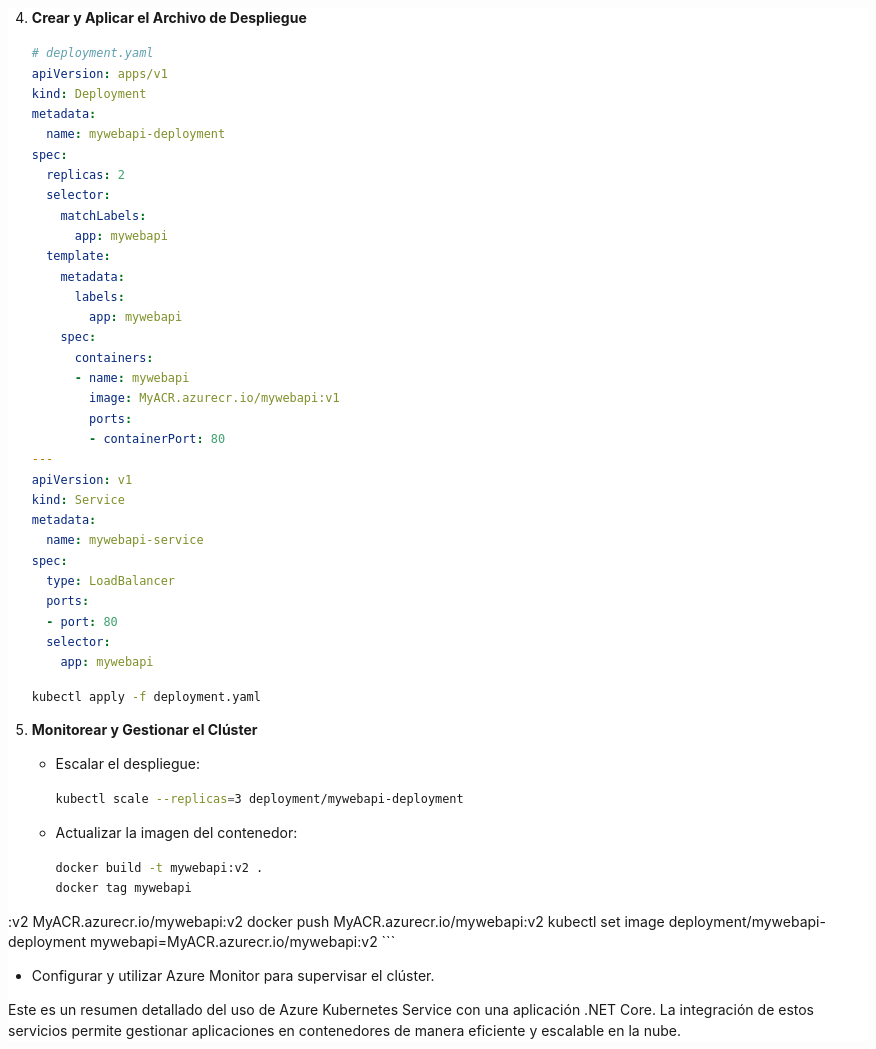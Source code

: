 4. **Crear y Aplicar el Archivo de Despliegue**

   ```yaml
   # deployment.yaml
   apiVersion: apps/v1
   kind: Deployment
   metadata:
     name: mywebapi-deployment
   spec:
     replicas: 2
     selector:
       matchLabels:
         app: mywebapi
     template:
       metadata:
         labels:
           app: mywebapi
       spec:
         containers:
         - name: mywebapi
           image: MyACR.azurecr.io/mywebapi:v1
           ports:
           - containerPort: 80
   ---
   apiVersion: v1
   kind: Service
   metadata:
     name: mywebapi-service
   spec:
     type: LoadBalancer
     ports:
     - port: 80
     selector:
       app: mywebapi
   ```

   ```bash
   kubectl apply -f deployment.yaml
   ```

5. **Monitorear y Gestionar el Clúster**

   - Escalar el despliegue:

     ```bash
     kubectl scale --replicas=3 deployment/mywebapi-deployment
     ```

   - Actualizar la imagen del contenedor:

     ```bash
     docker build -t mywebapi:v2 .
     docker tag mywebapi

:v2 MyACR.azurecr.io/mywebapi:v2
     docker push MyACR.azurecr.io/mywebapi:v2
     kubectl set image deployment/mywebapi-deployment mywebapi=MyACR.azurecr.io/mywebapi:v2
     ```

   - Configurar y utilizar Azure Monitor para supervisar el clúster.

Este es un resumen detallado del uso de Azure Kubernetes Service con una aplicación .NET Core. La integración de estos servicios permite gestionar aplicaciones en contenedores de manera eficiente y escalable en la nube.